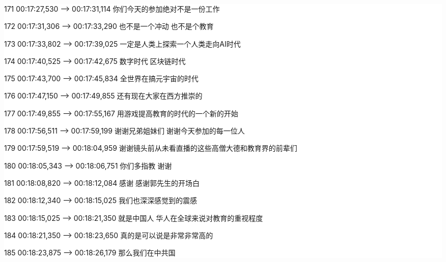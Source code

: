 171
00:17:27,530 –&gt; 00:17:31,114
你们今天的参加绝对不是一份工作
 
172
00:17:31,306 –&gt; 00:17:33,290
也不是一个冲动 也不是个教育
 
173
00:17:33,802 –&gt; 00:17:39,025
一定是人类上探索一个人类走向AI时代
 
174
00:17:40,525 –&gt; 00:17:42,675
数字时代 区块链时代
 
175
00:17:43,700 –&gt; 00:17:45,834
全世界在搞元宇宙的时代
 
176
00:17:47,150 –&gt; 00:17:49,855
还有现在大家在西方推崇的
 
177
00:17:49,855 –&gt; 00:17:55,167
用游戏提高教育的时代的一个新的开始
 
178
00:17:56,511 –&gt; 00:17:59,199
谢谢兄弟姐妹们 谢谢今天参加的每一位人
 
179
00:17:59,519 –&gt; 00:18:04,959
谢谢镜头前从未看直播的这些高僧大德和教育界的前辈们
 
180
00:18:05,343 –&gt; 00:18:06,751
你们多指教 谢谢
 
181
00:18:08,820 –&gt; 00:18:12,084
感谢 感谢郭先生的开场白
 
182
00:18:12,340 –&gt; 00:18:15,025
我们也深深感觉到的震感
 
183
00:18:15,025 –&gt; 00:18:21,350
就是中国人 华人在全球来说对教育的重视程度
 
184
00:18:21,350 –&gt; 00:18:23,650
真的是可以说是非常非常高的
 
185
00:18:23,875 –&gt; 00:18:26,179
那么我们在中共国
 